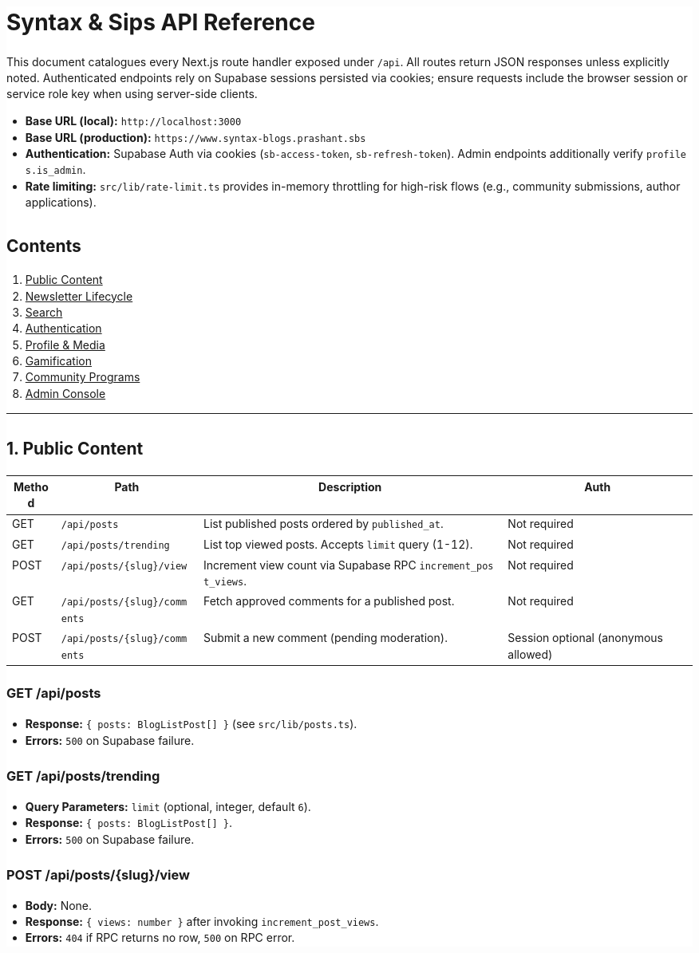 # Syntax & Sips API Reference

This document catalogues every Next.js route handler exposed under `/api`. All routes return JSON responses unless explicitly noted. Authenticated endpoints rely on Supabase sessions persisted via cookies; ensure requests include the browser session or service role key when using server-side clients.

- **Base URL (local):** `http://localhost:3000`
- **Base URL (production):** `https://www.syntax-blogs.prashant.sbs`
- **Authentication:** Supabase Auth via cookies (`sb-access-token`, `sb-refresh-token`). Admin endpoints additionally verify `profiles.is_admin`.
- **Rate limiting:** `src/lib/rate-limit.ts` provides in-memory throttling for high-risk flows (e.g., community submissions, author applications).

## Contents

1. [Public Content](#1-public-content)
2. [Newsletter Lifecycle](#2-newsletter-lifecycle)
3. [Search](#3-search)
4. [Authentication](#4-authentication)
5. [Profile & Media](#5-profile--media)
6. [Gamification](#6-gamification)
7. [Community Programs](#7-community-programs)
8. [Admin Console](#8-admin-console)

---

## 1. Public Content

| Method | Path | Description | Auth |
| --- | --- | --- | --- |
| GET | `/api/posts` | List published posts ordered by `published_at`. | Not required |
| GET | `/api/posts/trending` | List top viewed posts. Accepts `limit` query (1-12). | Not required |
| POST | `/api/posts/{slug}/view` | Increment view count via Supabase RPC `increment_post_views`. | Not required |
| GET | `/api/posts/{slug}/comments` | Fetch approved comments for a published post. | Not required |
| POST | `/api/posts/{slug}/comments` | Submit a new comment (pending moderation). | Session optional (anonymous allowed) |

### GET /api/posts
- **Response:** `{ posts: BlogListPost[] }` (see `src/lib/posts.ts`).
- **Errors:** `500` on Supabase failure.

### GET /api/posts/trending
- **Query Parameters:** `limit` (optional, integer, default `6`).
- **Response:** `{ posts: BlogListPost[] }`.
- **Errors:** `500` on Supabase failure.

### POST /api/posts/{slug}/view
- **Body:** None.
- **Response:** `{ views: number }` after invoking `increment_post_views`.
- **Errors:** `404` if RPC returns no row, `500` on RPC error.
